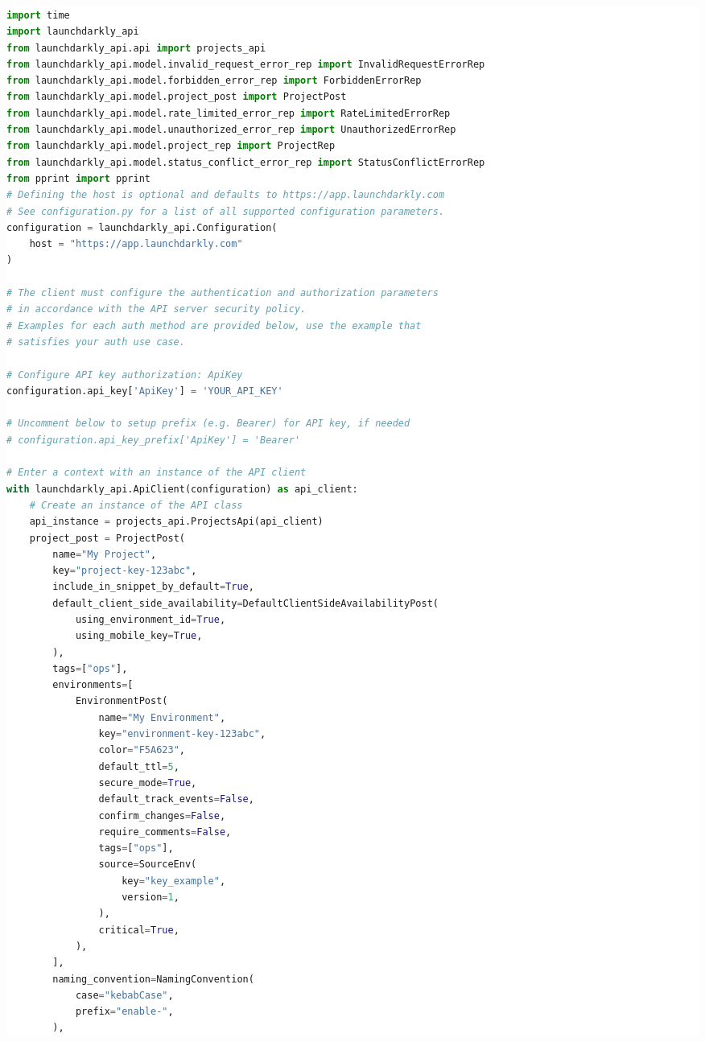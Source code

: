 ```python
import time
import launchdarkly_api
from launchdarkly_api.api import projects_api
from launchdarkly_api.model.invalid_request_error_rep import InvalidRequestErrorRep
from launchdarkly_api.model.forbidden_error_rep import ForbiddenErrorRep
from launchdarkly_api.model.project_post import ProjectPost
from launchdarkly_api.model.rate_limited_error_rep import RateLimitedErrorRep
from launchdarkly_api.model.unauthorized_error_rep import UnauthorizedErrorRep
from launchdarkly_api.model.project_rep import ProjectRep
from launchdarkly_api.model.status_conflict_error_rep import StatusConflictErrorRep
from pprint import pprint
# Defining the host is optional and defaults to https://app.launchdarkly.com
# See configuration.py for a list of all supported configuration parameters.
configuration = launchdarkly_api.Configuration(
    host = "https://app.launchdarkly.com"
)

# The client must configure the authentication and authorization parameters
# in accordance with the API server security policy.
# Examples for each auth method are provided below, use the example that
# satisfies your auth use case.

# Configure API key authorization: ApiKey
configuration.api_key['ApiKey'] = 'YOUR_API_KEY'

# Uncomment below to setup prefix (e.g. Bearer) for API key, if needed
# configuration.api_key_prefix['ApiKey'] = 'Bearer'

# Enter a context with an instance of the API client
with launchdarkly_api.ApiClient(configuration) as api_client:
    # Create an instance of the API class
    api_instance = projects_api.ProjectsApi(api_client)
    project_post = ProjectPost(
        name="My Project",
        key="project-key-123abc",
        include_in_snippet_by_default=True,
        default_client_side_availability=DefaultClientSideAvailabilityPost(
            using_environment_id=True,
            using_mobile_key=True,
        ),
        tags=["ops"],
        environments=[
            EnvironmentPost(
                name="My Environment",
                key="environment-key-123abc",
                color="F5A623",
                default_ttl=5,
                secure_mode=True,
                default_track_events=False,
                confirm_changes=False,
                require_comments=False,
                tags=["ops"],
                source=SourceEnv(
                    key="key_example",
                    version=1,
                ),
                critical=True,
            ),
        ],
        naming_convention=NamingConvention(
            case="kebabCase",
            prefix="enable-",
        ),
```